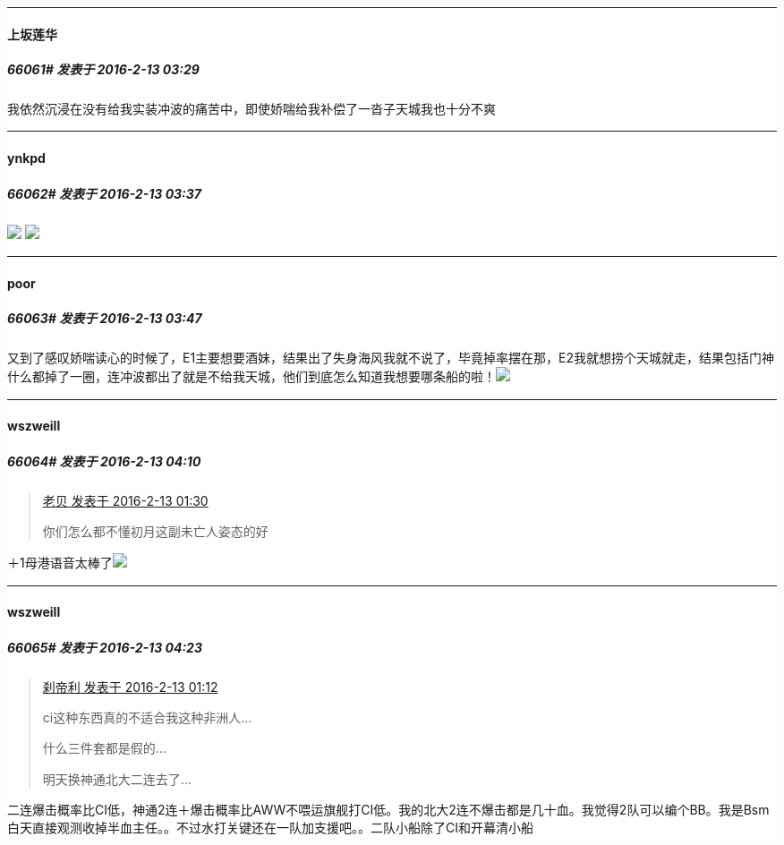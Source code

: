 *****

####  上坂莲华  
##### 66061#       发表于 2016-2-13 03:29


我依然沉浸在没有给我实装冲波的痛苦中，即使娇喘给我补偿了一沓子天城我也十分不爽


*****

####  ynkpd  
##### 66062#       发表于 2016-2-13 03:37


<img src="http://ww3.sinaimg.cn/large/6269c4c4gw1f0x4cwyn69j20m80dc444.jpg" referrerpolicy="no-referrer">
<img src="https://static.saraba1st.com/image/smiley/face/13.gif" referrerpolicy="no-referrer"> 


*****

####  poor  
##### 66063#       发表于 2016-2-13 03:47


又到了感叹娇喘读心的时候了，E1主要想要酒妹，结果出了失身海风我就不说了，毕竟掉率摆在那，E2我就想捞个天城就走，结果包括门神什么都掉了一圈，连冲波都出了就是不给我天城，他们到底怎么知道我想要哪条船的啦！<img src="https://static.saraba1st.com/image/smiley/face/77.gif" referrerpolicy="no-referrer">


*****

####  wszweill  
##### 66064#       发表于 2016-2-13 04:10


<blockquote><a href="httphttps://bbs.saraba1st.com/2b/forum.php?mod=redirect&amp;goto=findpost&amp;pid=31556371&amp;ptid=930880" target="_blank">老贝 发表于 2016-2-13 01:30</a>

你们怎么都不懂初月这副未亡人姿态的好</blockquote>
＋1母港语音太棒了<img src="https://static.saraba1st.com/image/smiley/face/35.gif" referrerpolicy="no-referrer">


*****

####  wszweill  
##### 66065#       发表于 2016-2-13 04:23


<blockquote><a href="httphttps://bbs.saraba1st.com/2b/forum.php?mod=redirect&amp;goto=findpost&amp;pid=31556266&amp;ptid=930880" target="_blank">刹帝利 发表于 2016-2-13 01:12</a>

ci这种东西真的不适合我这种非洲人…

什么三件套都是假的…

明天换神通北大二连去了…</blockquote>
二连爆击概率比CI低，神通2连＋爆击概率比AWW不喂运旗舰打CI低。我的北大2连不爆击都是几十血。我觉得2队可以编个BB。我是Bsm白天直接观测收掉半血主任。。不过水打关键还在一队加支援吧。。二队小船除了CI和开幕清小船
